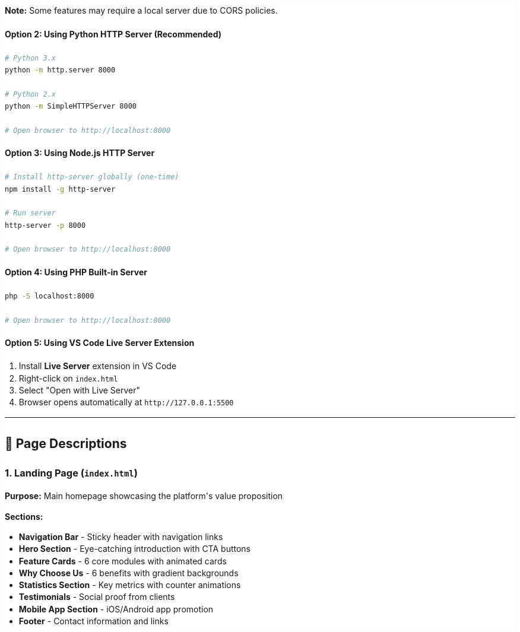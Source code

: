 **Note:** Some features may require a local server due to CORS policies.

#### Option 2: Using Python HTTP Server (Recommended)

```bash
# Python 3.x
python -m http.server 8000

# Python 2.x
python -m SimpleHTTPServer 8000

# Open browser to http://localhost:8000
```

#### Option 3: Using Node.js HTTP Server

```bash
# Install http-server globally (one-time)
npm install -g http-server

# Run server
http-server -p 8000

# Open browser to http://localhost:8000
```

#### Option 4: Using PHP Built-in Server

```bash
php -S localhost:8000

# Open browser to http://localhost:8000
```

#### Option 5: Using VS Code Live Server Extension

1. Install **Live Server** extension in VS Code
2. Right-click on `index.html`
3. Select "Open with Live Server"
4. Browser opens automatically at `http://127.0.0.1:5500`

---

## 📄 Page Descriptions

### 1. Landing Page (`index.html`)

**Purpose:** Main homepage showcasing the platform's value proposition

**Sections:**

- **Navigation Bar** - Sticky header with navigation links
- **Hero Section** - Eye-catching introduction with CTA buttons
- **Feature Cards** - 6 core modules with animated cards
- **Why Choose Us** - 6 benefits with gradient backgrounds
- **Statistics Section** - Key metrics with counter animations
- **Testimonials** - Social proof from clients
- **Mobile App Section** - iOS/Android app promotion
- **Footer** - Contact information and links
